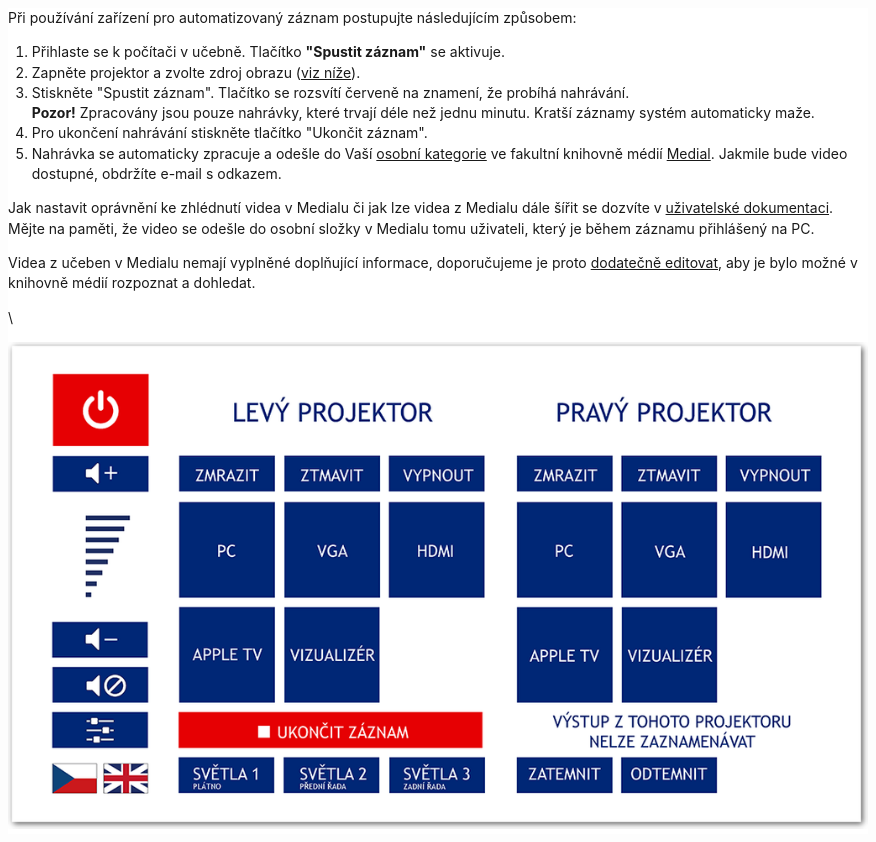 Při používání zařízení pro automatizovaný záznam postupujte následujícím
způsobem:

1.  Přihlaste se k počítači v učebně. Tlačítko **\"Spustit záznam\"** se
    aktivuje.
2.  Zapněte projektor a zvolte zdroj obrazu ([viz
    níže](/dotykove-panely#TOC-Volba-vstupu)).
3.  Stiskněte \"Spustit záznam\". Tlačítko se rozsvítí červeně na
    znamení, že probíhá nahrávání.\
    **Pozor!** Zpracovány jsou pouze nahrávky, které trvají déle než
    jednu minutu. Kratší záznamy systém automaticky maže.
4.  Pro ukončení nahrávání stiskněte tlačítko \"Ukončit záznam\".
5.  Nahrávka se automaticky zpracuje a odešle do Vaší [osobní
    kategorie](/kdo-muaze-videt-muaj-obsah) ve fakultní knihovně
    médií [Medial](http://medial.phil.muni.cz/). Jakmile bude video
    dostupné, obdržíte e-mail s odkazem.

Jak nastavit oprávnění ke zhlédnutí videa v Medialu či jak lze videa z
Medialu dále šířit se dozvíte v [uživatelské
dokumentaci](https://sites.google.com/a/phil.muni.cz/elearning-medial/).
Mějte na paměti, že video se odešle do osobní složky v Medialu tomu
uživateli, který je během záznamu přihlášený na PC.

Videa z učeben v Medialu nemají vyplněné doplňující informace,
doporučujeme je proto [dodatečně
editovat](/jak-muazu-dodatecne-upravit-metadata), aby je bylo možné v
knihovně médií rozpoznat a dohledat.

\

[![](dotykove-panely/zaznam_0.png)](/dotykove-panely/zaznam_0.png?attredirects=0)
